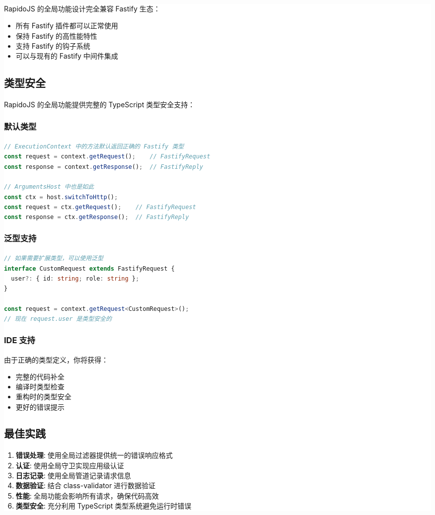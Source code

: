 RapidoJS 的全局功能设计完全兼容 Fastify 生态：

- 所有 Fastify 插件都可以正常使用
- 保持 Fastify 的高性能特性
- 支持 Fastify 的钩子系统
- 可以与现有的 Fastify 中间件集成

## 类型安全

RapidoJS 的全局功能提供完整的 TypeScript 类型安全支持：

### 默认类型

```typescript
// ExecutionContext 中的方法默认返回正确的 Fastify 类型
const request = context.getRequest();    // FastifyRequest
const response = context.getResponse();  // FastifyReply

// ArgumentsHost 中也是如此
const ctx = host.switchToHttp();
const request = ctx.getRequest();    // FastifyRequest
const response = ctx.getResponse();  // FastifyReply
```

### 泛型支持

```typescript
// 如果需要扩展类型，可以使用泛型
interface CustomRequest extends FastifyRequest {
  user?: { id: string; role: string };
}

const request = context.getRequest<CustomRequest>();
// 现在 request.user 是类型安全的
```

### IDE 支持

由于正确的类型定义，你将获得：
- 完整的代码补全
- 编译时类型检查
- 重构时的类型安全
- 更好的错误提示

## 最佳实践

1. **错误处理**: 使用全局过滤器提供统一的错误响应格式
2. **认证**: 使用全局守卫实现应用级认证
3. **日志记录**: 使用全局管道记录请求信息
4. **数据验证**: 结合 class-validator 进行数据验证
5. **性能**: 全局功能会影响所有请求，确保代码高效
6. **类型安全**: 充分利用 TypeScript 类型系统避免运行时错误
